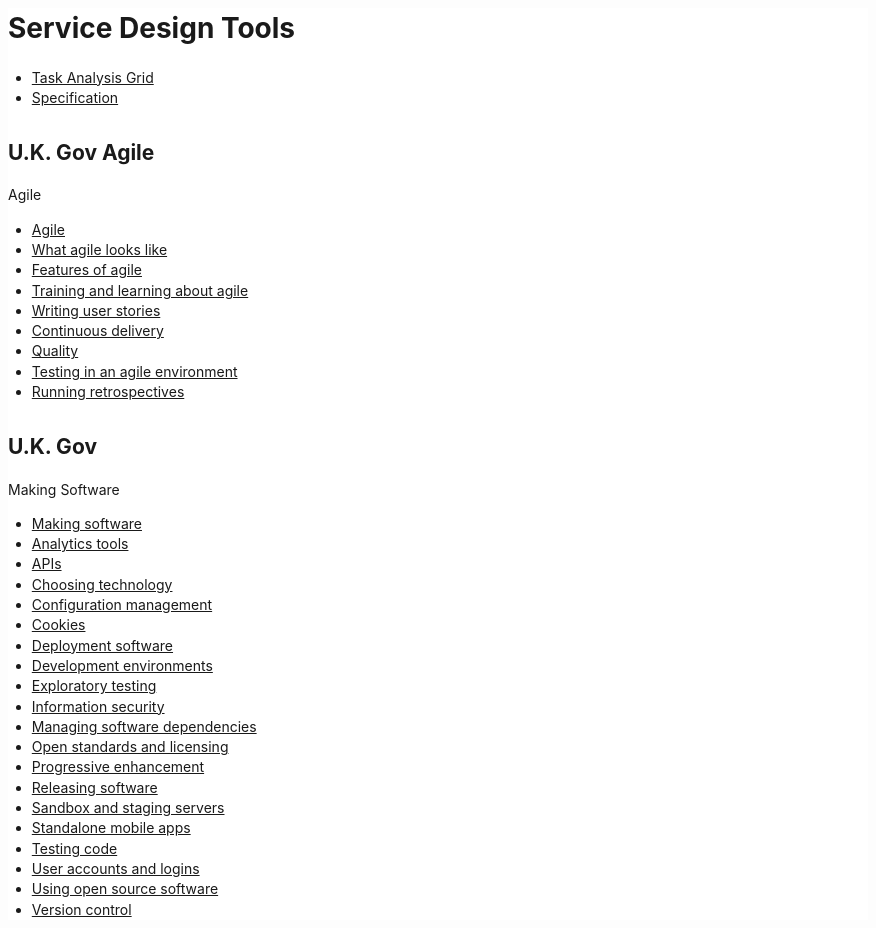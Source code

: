 # Service Design Tools

*   [Task Analysis Grid](http://www.servicedesigntools.org/tools/137)
*   [Specification](http://www.servicedesigntools.org/tools/27)

## U.K. Gov Agile

Agile
* [Agile](https://www.gov.uk/service-manual/agile/index.html)
* [What agile looks like](https://www.gov.uk/service-manual/agile/what-agile-looks-like.html)
* [Features of agile](https://www.gov.uk/service-manual/agile/features-of-agile.html)
* [Training and learning about agile](https://www.gov.uk/service-manual/agile/training-and-learning.html)
* [Writing user stories](https://www.gov.uk/service-manual/agile/writing-user-stories.html)
* [Continuous delivery](https://www.gov.uk/service-manual/agile/continuous-delivery.html)
* [Quality](https://www.gov.uk/service-manual/agile/quality.html)
* [Testing in an agile environment](https://www.gov.uk/service-manual/making-software/testing-in-agile.html)
* [Running retrospectives](https://www.gov.uk/service-manual/agile/running-retrospectives.html)

## U.K. Gov

Making Software
* [Making software](https://www.gov.uk/service-manual/making-software/index.html)
* [Analytics tools](https://www.gov.uk/service-manual/making-software/analytics-tools.html)
* [APIs](https://www.gov.uk/service-manual/making-software/apis.html)
* [Choosing technology](https://www.gov.uk/service-manual/making-software/choosing-technology.html)
* [Configuration management](https://www.gov.uk/service-manual/making-software/configuration-management.html)
* [Cookies](https://www.gov.uk/service-manual/making-software/cookies.html)
* [Deployment software](https://www.gov.uk/service-manual/making-software/deployment.html)
* [Development environments](https://www.gov.uk/service-manual/making-software/development-environment.html)
* [Exploratory testing](https://www.gov.uk/service-manual/making-software/exploratory-testing.html)
* [Information security](https://www.gov.uk/service-manual/making-software/information-security.html)
* [Managing software dependencies](https://www.gov.uk/service-manual/making-software/dependency-management.html)
* [Open standards and licensing](https://www.gov.uk/service-manual/making-software/open-standards-and-licensing.html)
* [Progressive enhancement](https://www.gov.uk/service-manual/making-software/progressive-enhancement.html)
* [Releasing software](https://www.gov.uk/service-manual/making-software/release-strategies.html)
* [Sandbox and staging servers](https://www.gov.uk/service-manual/making-software/sandbox-and-staging-servers.html)
* [Standalone mobile apps](https://www.gov.uk/service-manual/making-software/standalone-apps.html)
* [Testing code](https://www.gov.uk/service-manual/making-software/code-testing.html)
* [User accounts and logins](https://www.gov.uk/service-manual/making-software/logins.html)
* [Using open source software](https://www.gov.uk/service-manual/making-software/open-source.html)
* [Version control](https://www.gov.uk/service-manual/making-software/version-control.html)
